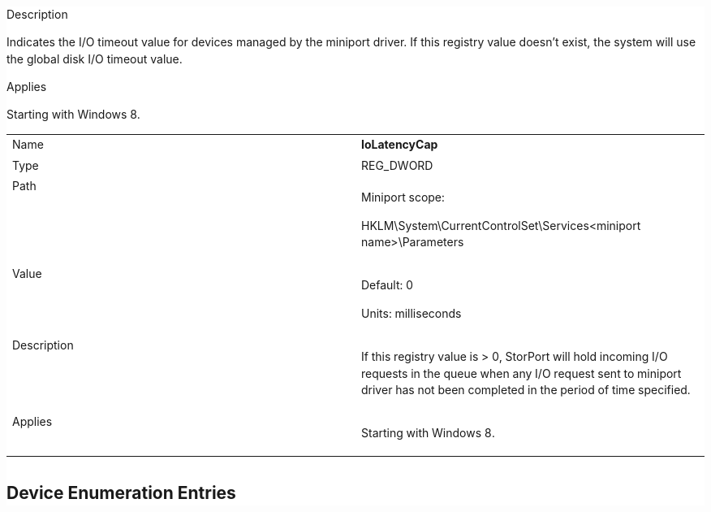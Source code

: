 <tr class="odd">
<td align="left">Description</td>
<td align="left"><p>Indicates the I/O timeout value for devices managed by the miniport driver. If this registry value doesn’t exist, the system will use the global disk I/O timeout value.</p></td>
</tr>
<tr class="even">
<td align="left">Applies</td>
<td align="left"><p>Starting with Windows 8.</p></td>
</tr>
</tbody>
</table>

 

<table>
<colgroup>
<col width="50%" />
<col width="50%" />
</colgroup>
<tbody>
<tr class="odd">
<td align="left">Name</td>
<td align="left"><strong>IoLatencyCap</strong></td>
</tr>
<tr class="even">
<td align="left">Type</td>
<td align="left">REG_DWORD</td>
</tr>
<tr class="odd">
<td align="left">Path</td>
<td align="left"><p>Miniport scope:</p>
<p>HKLM\System\CurrentControlSet\Services&lt;miniport name&gt;\Parameters</p></td>
</tr>
<tr class="even">
<td align="left">Value</td>
<td align="left"><p>Default: 0</p>
<p>Units: milliseconds</p></td>
</tr>
<tr class="odd">
<td align="left">Description</td>
<td align="left"><p>If this registry value is &gt; 0, StorPort will hold incoming I/O requests in the queue when any I/O request sent to miniport driver has not been completed in the period of time specified.</p></td>
</tr>
<tr class="even">
<td align="left">Applies</td>
<td align="left"><p>Starting with Windows 8.</p></td>
</tr>
</tbody>
</table>

 

## <span id="Device_Enumeration_Entries"></span><span id="device_enumeration_entries"></span><span id="DEVICE_ENUMERATION_ENTRIES"></span>Device Enumeration Entries
